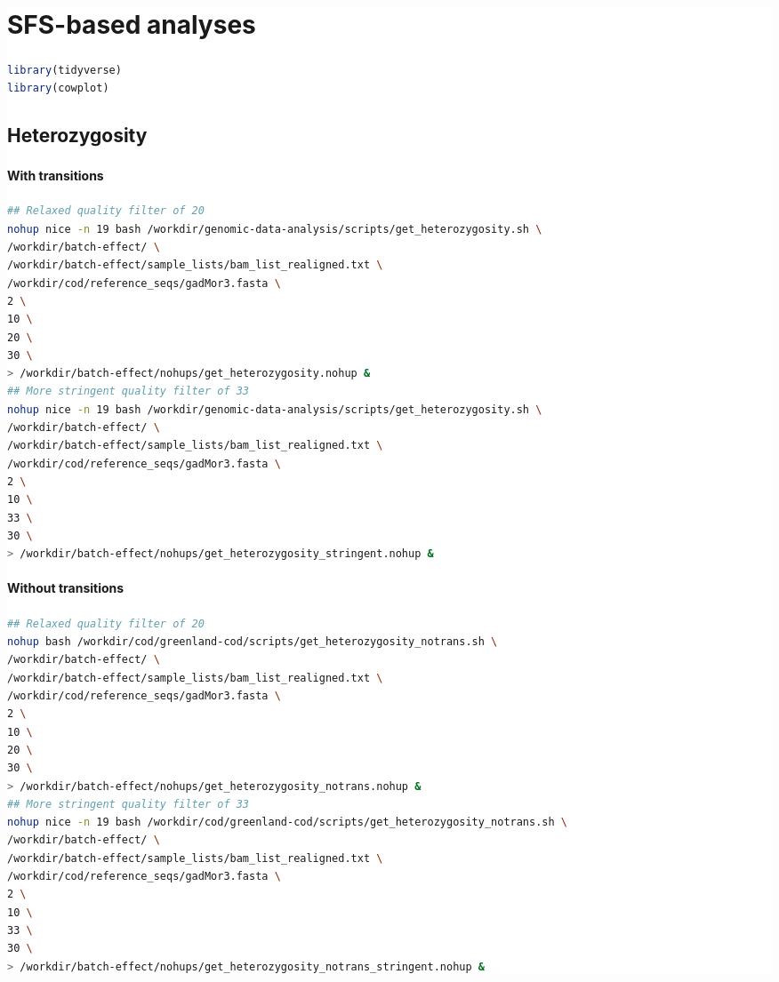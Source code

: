 SFS-based analyses
================

``` r
library(tidyverse)
library(cowplot)
```

## Heterozygosity

#### With transitions

``` bash
## Relaxed quality filter of 20
nohup nice -n 19 bash /workdir/genomic-data-analysis/scripts/get_heterozygosity.sh \
/workdir/batch-effect/ \
/workdir/batch-effect/sample_lists/bam_list_realigned.txt \
/workdir/cod/reference_seqs/gadMor3.fasta \
2 \
10 \
20 \
30 \
> /workdir/batch-effect/nohups/get_heterozygosity.nohup &
## More stringent quality filter of 33
nohup nice -n 19 bash /workdir/genomic-data-analysis/scripts/get_heterozygosity.sh \
/workdir/batch-effect/ \
/workdir/batch-effect/sample_lists/bam_list_realigned.txt \
/workdir/cod/reference_seqs/gadMor3.fasta \
2 \
10 \
33 \
30 \
> /workdir/batch-effect/nohups/get_heterozygosity_stringent.nohup &
```

#### Without transitions

``` bash
## Relaxed quality filter of 20
nohup bash /workdir/cod/greenland-cod/scripts/get_heterozygosity_notrans.sh \
/workdir/batch-effect/ \
/workdir/batch-effect/sample_lists/bam_list_realigned.txt \
/workdir/cod/reference_seqs/gadMor3.fasta \
2 \
10 \
20 \
30 \
> /workdir/batch-effect/nohups/get_heterozygosity_notrans.nohup &
## More stringent quality filter of 33
nohup nice -n 19 bash /workdir/cod/greenland-cod/scripts/get_heterozygosity_notrans.sh \
/workdir/batch-effect/ \
/workdir/batch-effect/sample_lists/bam_list_realigned.txt \
/workdir/cod/reference_seqs/gadMor3.fasta \
2 \
10 \
33 \
30 \
> /workdir/batch-effect/nohups/get_heterozygosity_notrans_stringent.nohup &
```
